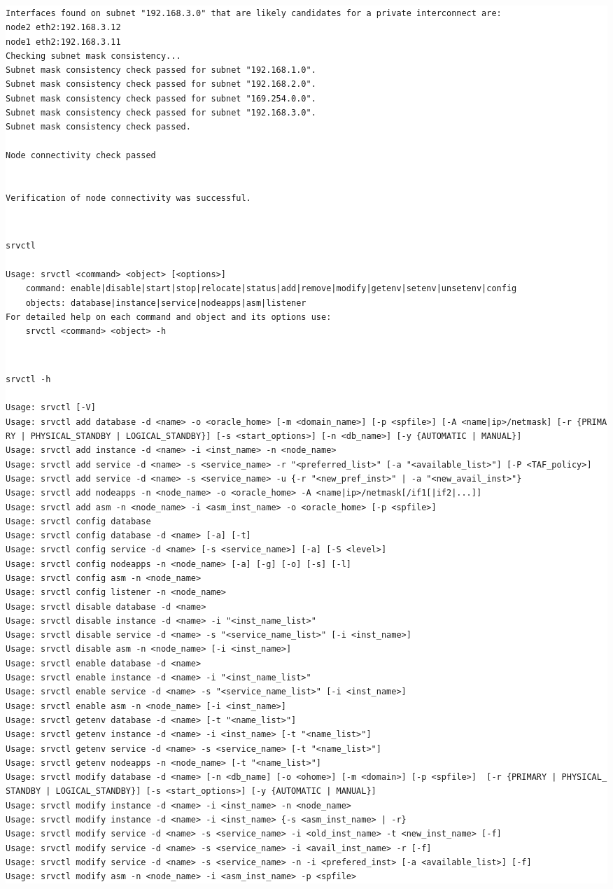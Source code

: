 	Interfaces found on subnet "192.168.3.0" that are likely candidates for a private interconnect are:
	node2 eth2:192.168.3.12
	node1 eth2:192.168.3.11
	Checking subnet mask consistency...
	Subnet mask consistency check passed for subnet "192.168.1.0".
	Subnet mask consistency check passed for subnet "192.168.2.0".
	Subnet mask consistency check passed for subnet "169.254.0.0".
	Subnet mask consistency check passed for subnet "192.168.3.0".
	Subnet mask consistency check passed.

	Node connectivity check passed


	Verification of node connectivity was successful.


<br/>

	srvctl

	Usage: srvctl <command> <object> [<options>]
	    command: enable|disable|start|stop|relocate|status|add|remove|modify|getenv|setenv|unsetenv|config
	    objects: database|instance|service|nodeapps|asm|listener
	For detailed help on each command and object and its options use:
	    srvctl <command> <object> -h

<br/>

	srvctl -h

	Usage: srvctl [-V]
	Usage: srvctl add database -d <name> -o <oracle_home> [-m <domain_name>] [-p <spfile>] [-A <name|ip>/netmask] [-r {PRIMARY | PHYSICAL_STANDBY | LOGICAL_STANDBY}] [-s <start_options>] [-n <db_name>] [-y {AUTOMATIC | MANUAL}]
	Usage: srvctl add instance -d <name> -i <inst_name> -n <node_name>
	Usage: srvctl add service -d <name> -s <service_name> -r "<preferred_list>" [-a "<available_list>"] [-P <TAF_policy>]
	Usage: srvctl add service -d <name> -s <service_name> -u {-r "<new_pref_inst>" | -a "<new_avail_inst>"}
	Usage: srvctl add nodeapps -n <node_name> -o <oracle_home> -A <name|ip>/netmask[/if1[|if2|...]]
	Usage: srvctl add asm -n <node_name> -i <asm_inst_name> -o <oracle_home> [-p <spfile>]
	Usage: srvctl config database
	Usage: srvctl config database -d <name> [-a] [-t]
	Usage: srvctl config service -d <name> [-s <service_name>] [-a] [-S <level>]
	Usage: srvctl config nodeapps -n <node_name> [-a] [-g] [-o] [-s] [-l]
	Usage: srvctl config asm -n <node_name>
	Usage: srvctl config listener -n <node_name>
	Usage: srvctl disable database -d <name>
	Usage: srvctl disable instance -d <name> -i "<inst_name_list>"
	Usage: srvctl disable service -d <name> -s "<service_name_list>" [-i <inst_name>]
	Usage: srvctl disable asm -n <node_name> [-i <inst_name>]
	Usage: srvctl enable database -d <name>
	Usage: srvctl enable instance -d <name> -i "<inst_name_list>"
	Usage: srvctl enable service -d <name> -s "<service_name_list>" [-i <inst_name>]
	Usage: srvctl enable asm -n <node_name> [-i <inst_name>]
	Usage: srvctl getenv database -d <name> [-t "<name_list>"]
	Usage: srvctl getenv instance -d <name> -i <inst_name> [-t "<name_list>"]
	Usage: srvctl getenv service -d <name> -s <service_name> [-t "<name_list>"]
	Usage: srvctl getenv nodeapps -n <node_name> [-t "<name_list>"]
	Usage: srvctl modify database -d <name> [-n <db_name] [-o <ohome>] [-m <domain>] [-p <spfile>]  [-r {PRIMARY | PHYSICAL_STANDBY | LOGICAL_STANDBY}] [-s <start_options>] [-y {AUTOMATIC | MANUAL}]
	Usage: srvctl modify instance -d <name> -i <inst_name> -n <node_name>
	Usage: srvctl modify instance -d <name> -i <inst_name> {-s <asm_inst_name> | -r}
	Usage: srvctl modify service -d <name> -s <service_name> -i <old_inst_name> -t <new_inst_name> [-f]
	Usage: srvctl modify service -d <name> -s <service_name> -i <avail_inst_name> -r [-f]
	Usage: srvctl modify service -d <name> -s <service_name> -n -i <prefered_inst> [-a <available_list>] [-f]
	Usage: srvctl modify asm -n <node_name> -i <asm_inst_name> -p <spfile>